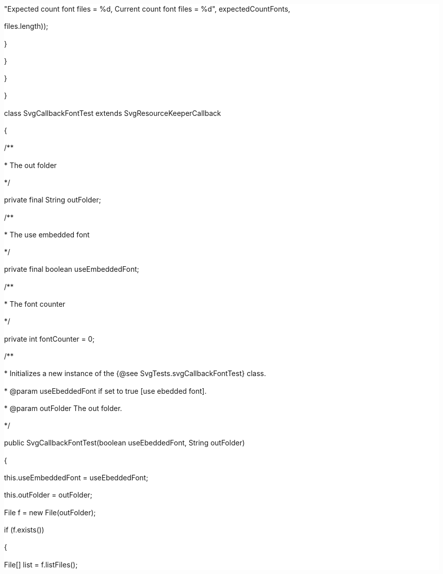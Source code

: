 "Expected count font files = %d, Current count font files = %d", expectedCountFonts,

files.length));

}

}

}

}

class SvgCallbackFontTest extends SvgResourceKeeperCallback

{

/**

\* The out folder

*/

private final String outFolder;

/**

\* The use embedded font

*/

private final boolean useEmbeddedFont;

/**

\* The font counter

*/

private int fontCounter = 0;

/**

\* Initializes a new instance of the {@see SvgTests.svgCallbackFontTest} class.

\* @param useEbeddedFont if set to true [use ebedded font].

\* @param outFolder The out folder.

*/

public SvgCallbackFontTest(boolean useEbeddedFont, String outFolder)

{

this.useEmbeddedFont = useEbeddedFont;

this.outFolder = outFolder;

File f = new File(outFolder);

if (f.exists())

{

File[] list = f.listFiles();
